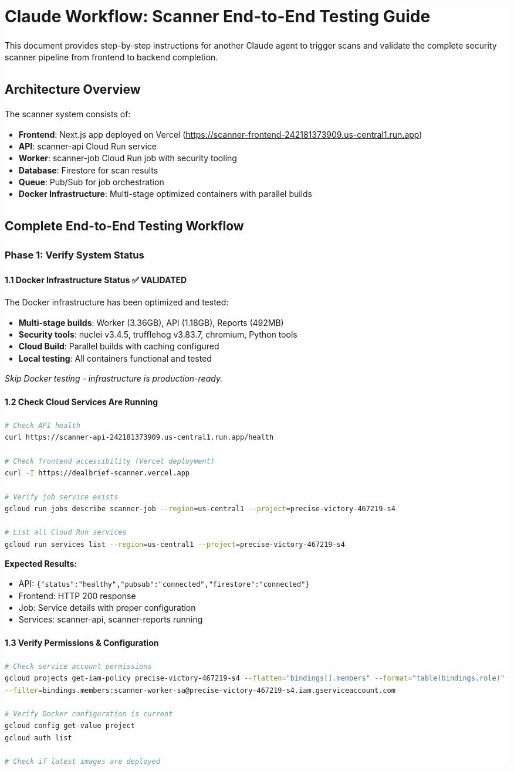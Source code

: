 # Claude Workflow: Scanner End-to-End Testing Guide

This document provides step-by-step instructions for another Claude agent to trigger scans and validate the complete security scanner pipeline from frontend to backend completion.

## Architecture Overview
The scanner system consists of:
- **Frontend**: Next.js app deployed on Vercel (https://scanner-frontend-242181373909.us-central1.run.app)
- **API**: scanner-api Cloud Run service 
- **Worker**: scanner-job Cloud Run job with security tooling
- **Database**: Firestore for scan results
- **Queue**: Pub/Sub for job orchestration
- **Docker Infrastructure**: Multi-stage optimized containers with parallel builds

## Complete End-to-End Testing Workflow

### Phase 1: Verify System Status

#### 1.1 Docker Infrastructure Status ✅ VALIDATED
The Docker infrastructure has been optimized and tested:
- **Multi-stage builds**: Worker (3.36GB), API (1.18GB), Reports (492MB)  
- **Security tools**: nuclei v3.4.5, trufflehog v3.83.7, chromium, Python tools
- **Cloud Build**: Parallel builds with caching configured
- **Local testing**: All containers functional and tested

*Skip Docker testing - infrastructure is production-ready.*

#### 1.2 Check Cloud Services Are Running
```bash
# Check API health
curl https://scanner-api-242181373909.us-central1.run.app/health

# Check frontend accessibility (Vercel deployment)
curl -I https://dealbrief-scanner.vercel.app

# Verify job service exists
gcloud run jobs describe scanner-job --region=us-central1 --project=precise-victory-467219-s4

# List all Cloud Run services
gcloud run services list --region=us-central1 --project=precise-victory-467219-s4
```

**Expected Results:**
- API: `{"status":"healthy","pubsub":"connected","firestore":"connected"}`
- Frontend: HTTP 200 response
- Job: Service details with proper configuration
- Services: scanner-api, scanner-reports running

#### 1.3 Verify Permissions & Configuration
```bash
# Check service account permissions
gcloud projects get-iam-policy precise-victory-467219-s4 --flatten="bindings[].members" --format="table(bindings.role)" --filter=bindings.members:scanner-worker-sa@precise-victory-467219-s4.iam.gserviceaccount.com

# Verify Docker configuration is current
gcloud config get-value project
gcloud auth list

# Check if latest images are deployed
```